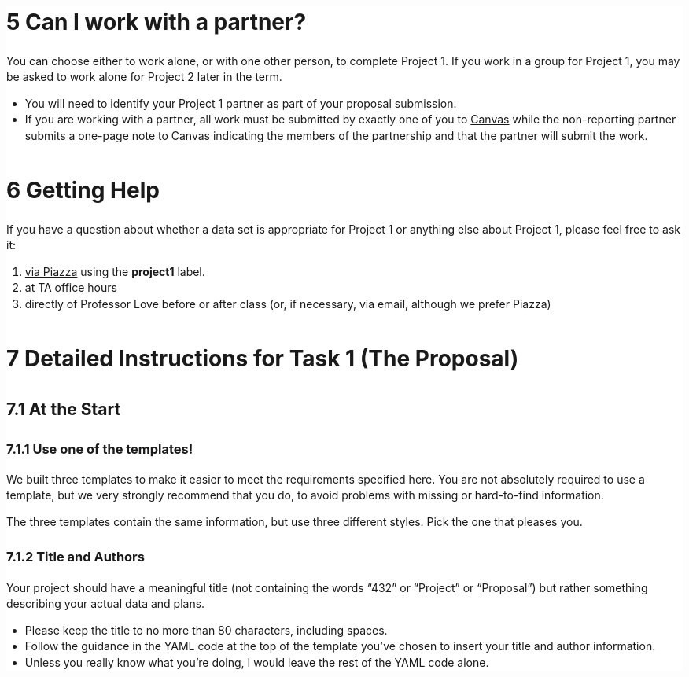 # 5 Can I work with a partner?

You can choose either to work alone, or with one other person, to
complete Project 1. If you work in a group for Project 1, you may be
asked to work alone for Project 2 later in the term.

-   You will need to identify your Project 1 partner as part of your
    proposal submission.
-   If you are working with a partner, all work must be submitted by
    exactly one of you to [Canvas](https::/canvas.case.edu) while the
    non-reporting partner submits a one-page note to Canvas indicating
    the members of the partnership and that the partner will submit the
    work.

# 6 Getting Help

If you have a question about whether a data set is appropriate for
Project 1 or anything else about Project 1, please feel free to ask it:

1.  [via Piazza](https://piazza.com/case/spring2021/pqhs432) using the
    **project1** label.
2.  at TA office hours
3.  directly of Professor Love before or after class (or, if necessary,
    via email, although we prefer Piazza)

# 7 Detailed Instructions for Task 1 (The Proposal)

## 7.1 At the Start

### 7.1.1 Use one of the templates!

We built three templates to make it easier to meet the requirements
specified here. You are not absolutely required to use a template, but
we very strongly recommend that you do, to avoid problems with missing
or hard-to-find information.

The three templates contain the same information, but use three
different styles. Pick the one that pleases you.

### 7.1.2 Title and Authors

Your project should have a meaningful title (not containing the words
“432” or “Project” or “Proposal”) but rather something describing your
actual data and plans.

-   Please keep the title to no more than 80 characters, including
    spaces.
-   Follow the guidance in the YAML code at the top of the template
    you’ve chosen to insert your title and author information.
-   Unless you really know what you’re doing, I would leave the rest of
    the YAML code alone.
